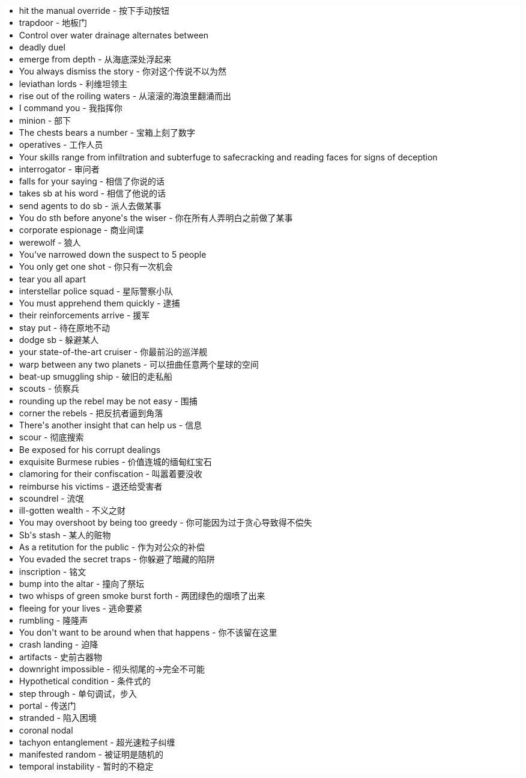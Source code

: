 - hit the manual override - 按下手动按钮
- trapdoor - 地板门
- Control over water drainage alternates between
- deadly duel
- emerge from depth - 从海底深处浮起来
- You always dismiss the story - 你对这个传说不以为然
- leviathan lords - 利维坦领主
- rise out of the roiling waters - 从滚滚的海浪里翻涌而出
- I command you - 我指挥你
- minion - 部下
- The chests bears a number - 宝箱上刻了数字
- operatives - 工作人员
- Your skills range from infiltration and subterfuge to safecracking and reading faces for signs of deception
- interrogator - 审问者
- falls for your saying - 相信了你说的话
- takes sb at his word  - 相信了他说的话
- send agents to do sb - 派人去做某事
- You do sth before anyone's the wiser - 你在所有人弄明白之前做了某事
- corporate espionage - 商业间谍
- werewolf - 狼人
- You've narrowed down the suspect to 5 people
- You only get one shot - 你只有一次机会
- tear you all apart
- interstellar police squad - 星际警察小队
- You must apprehend them quickly - 逮捕
- their reinforcements arrive - 援军
- stay put - 待在原地不动
- dodge sb - 躲避某人
- your state-of-the-art cruiser - 你最前沿的巡洋舰
- warp between any two planets - 可以扭曲任意两个星球的空间
- beat-up smuggling ship - 破旧的走私船
- scouts - 侦察兵
- rounding up the rebel may be not easy - 围捕
- corner the rebels - 把反抗者逼到角落
- There's another insight that can help us - 信息
- scour - 彻底搜索
- Be exposed for his corrupt dealings
- exquisite Burmese rubies - 价值连城的缅甸红宝石
- clamoring for their confiscation - 叫嚣着要没收
- reimburse his victims - 退还给受害者
- scoundrel - 流氓
- ill-gotten wealth - 不义之财
- You may overshoot by being too greedy - 你可能因为过于贪心导致得不偿失
- Sb's stash - 某人的赃物
- As a retitution for the public - 作为对公众的补偿
- You evaded the secret traps - 你躲避了暗藏的陷阱
- inscription - 铭文
- bump into the altar - 撞向了祭坛
- two whisps of green smoke burst forth - 两团绿色的烟喷了出来
- fleeing for your lives - 逃命要紧
- rumbling - 隆隆声
- You don't want to be around when that happens - 你不该留在这里
- crash landing - 迫降
- artifacts - 史前古器物
- downright impossible - 彻头彻尾的→完全不可能
- Hypothetical condition - 条件式的
- step through - 单句调试，步入
- portal - 传送门
- stranded - 陷入困境
- coronal nodal
- tachyon entanglement - 超光速粒子纠缠
- manifested random - 被证明是随机的
- temporal instability - 暂时的不稳定